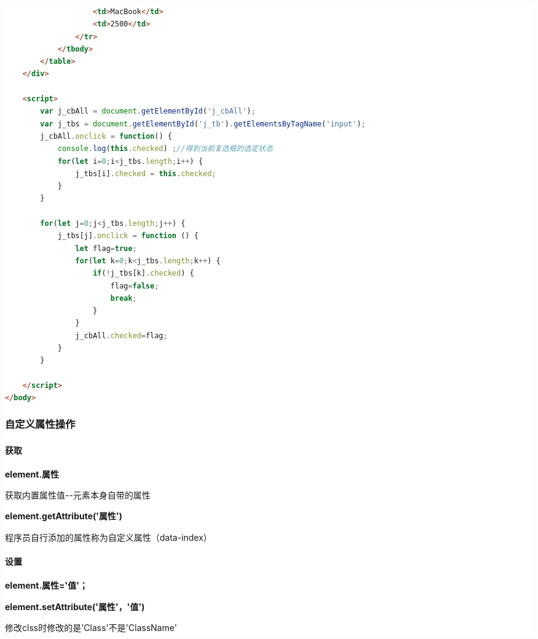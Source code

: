 ```html
                    <td>MacBook</td>
                    <td>2500</td>
                </tr>
            </tbody>
        </table>
    </div>
  
    <script>
        var j_cbAll = document.getElementById('j_cbAll');
        var j_tbs = document.getElementById('j_tb').getElementsByTagName('input');
        j_cbAll.onclick = function() {
            console.log(this.checked) ;//得到当前复选框的选定状态
            for(let i=0;i<j_tbs.length;i++) {
                j_tbs[i].checked = this.checked;
            }
        }

        for(let j=0;j<j_tbs.length;j++) {
            j_tbs[j].onclick = function () {
                let flag=true;
                for(let k=0;k<j_tbs.length;k++) {
                    if(!j_tbs[k].checked) {
                        flag=false;
                        break;
                    }
                }
                j_cbAll.checked=flag;
            }
        }
    
    </script>
</body>
```

### 自定义属性操作

#### 获取

**element.属性**

获取内置属性值--元素本身自带的属性

**element.getAttribute('属性')**

程序员自行添加的属性称为自定义属性（data-index）

#### 设置

**element.属性='值'；**

**element.setAttribute('属性'，'值')**

修改clss时修改的是'Class'不是'ClassName'

